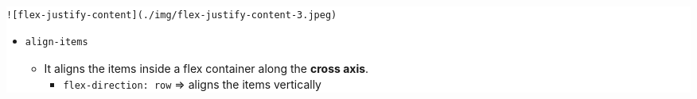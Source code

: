     ![flex-justify-content](./img/flex-justify-content-3.jpeg)

- `align-items`

  - It aligns the items inside a flex container along the **cross axis**.
    - `flex-direction: row` => aligns the items vertically